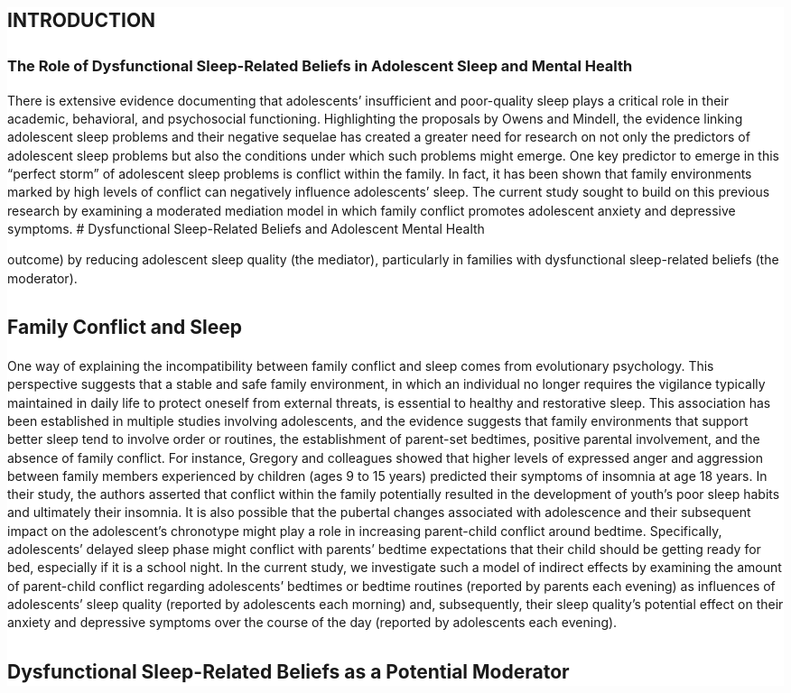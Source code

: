 ## INTRODUCTION
### The Role of Dysfunctional Sleep-Related Beliefs in Adolescent Sleep and Mental Health
There is extensive evidence documenting that adolescents’ insufficient and poor-quality sleep plays a critical role in their academic, behavioral, and psychosocial functioning. Highlighting the proposals by Owens and Mindell, the evidence linking adolescent sleep problems and their negative sequelae has created a greater need for research on not only the predictors of adolescent sleep problems but also the conditions under which such problems might emerge. One key predictor to emerge in this “perfect storm” of adolescent sleep problems is conflict within the family. In fact, it has been shown that family environments marked by high levels of conflict can negatively influence adolescents’ sleep. The current study sought to build on this previous research by examining a moderated mediation model in which family conflict promotes adolescent anxiety and depressive symptoms. # Dysfunctional Sleep-Related Beliefs and Adolescent Mental Health

outcome) by reducing adolescent sleep quality (the mediator), particularly in families with dysfunctional sleep-related beliefs (the moderator).

## Family Conflict and Sleep

One way of explaining the incompatibility between family conflict and sleep comes from evolutionary psychology. This perspective suggests that a stable and safe family environment, in which an individual no longer requires the vigilance typically maintained in daily life to protect oneself from external threats, is essential to healthy and restorative sleep. This association has been established in multiple studies involving adolescents, and the evidence suggests that family environments that support better sleep tend to involve order or routines, the establishment of parent-set bedtimes, positive parental involvement, and the absence of family conflict. For instance, Gregory and colleagues showed that higher levels of expressed anger and aggression between family members experienced by children (ages 9 to 15 years) predicted their symptoms of insomnia at age 18 years. In their study, the authors asserted that conflict within the family potentially resulted in the development of youth’s poor sleep habits and ultimately their insomnia. It is also possible that the pubertal changes associated with adolescence and their subsequent impact on the adolescent’s chronotype might play a role in increasing parent-child conflict around bedtime. Specifically, adolescents’ delayed sleep phase might conflict with parents’ bedtime expectations that their child should be getting ready for bed, especially if it is a school night. In the current study, we investigate such a model of indirect effects by examining the amount of parent-child conflict regarding adolescents’ bedtimes or bedtime routines (reported by parents each evening) as influences of adolescents’ sleep quality (reported by adolescents each morning) and, subsequently, their sleep quality’s potential effect on their anxiety and depressive symptoms over the course of the day (reported by adolescents each evening).

## Dysfunctional Sleep-Related Beliefs as a Potential Moderator
